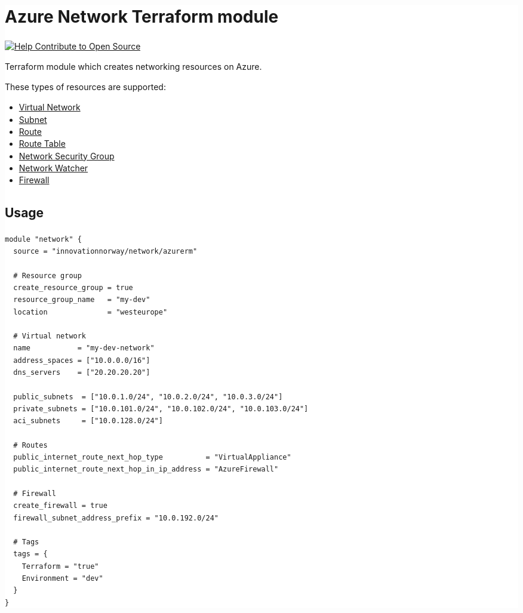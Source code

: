# Azure Network Terraform module

[![Help Contribute to Open Source](https://www.codetriage.com/innovationnorway/terraform-azurerm-network/badges/users.svg)](https://www.codetriage.com/innovationnorway/terraform-azurerm-network)

Terraform module which creates networking resources on Azure.

These types of resources are supported:

* [Virtual Network](https://www.terraform.io/docs/providers/azurerm/r/virtual_network.html)
* [Subnet](https://www.terraform.io/docs/providers/azurerm/r/subnet.html)
* [Route](https://www.terraform.io/docs/providers/azurerm/r/route.html)
* [Route Table](https://www.terraform.io/docs/providers/azurerm/r/route_table.html)
* [Network Security Group](https://www.terraform.io/docs/providers/azurerm/r/network_security_group.html)
* [Network Watcher](https://www.terraform.io/docs/providers/azurerm/r/network_watcher.html)
* [Firewall](https://www.terraform.io/docs/providers/azurerm/r/firewall.html)

## Usage

```hcl
module "network" {
  source = "innovationnorway/network/azurerm"

  # Resource group
  create_resource_group = true
  resource_group_name   = "my-dev"
  location              = "westeurope"

  # Virtual network
  name           = "my-dev-network"
  address_spaces = ["10.0.0.0/16"]
  dns_servers    = ["20.20.20.20"]

  public_subnets  = ["10.0.1.0/24", "10.0.2.0/24", "10.0.3.0/24"]
  private_subnets = ["10.0.101.0/24", "10.0.102.0/24", "10.0.103.0/24"]
  aci_subnets     = ["10.0.128.0/24"]

  # Routes
  public_internet_route_next_hop_type          = "VirtualAppliance"
  public_internet_route_next_hop_in_ip_address = "AzureFirewall"

  # Firewall
  create_firewall = true
  firewall_subnet_address_prefix = "10.0.192.0/24"

  # Tags
  tags = {
    Terraform = "true"
    Environment = "dev"
  }
}
```
